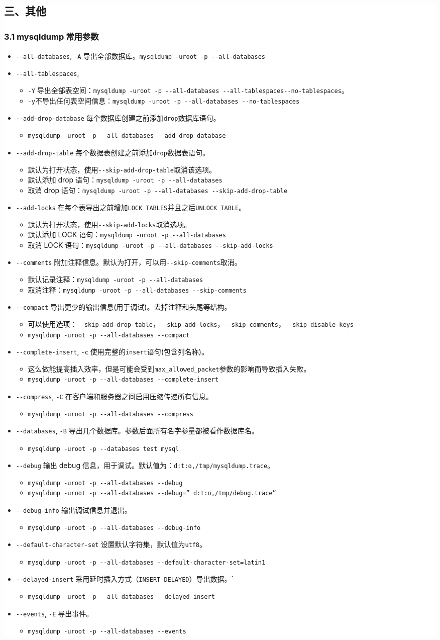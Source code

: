 ## 三、其他

### 3.1 mysqldump 常用参数

- `--all-databases`, `-A` 导出全部数据库。`mysqldump -uroot -p --all-databases`

- `--all-tablespaces`, 
    - `-Y` 导出全部表空间：`mysqldump -uroot -p --all-databases --all-tablespaces--no-tablespaces`。
    - `-y`不导出任何表空间信息：`mysqldump -uroot -p --all-databases --no-tablespaces`

- `--add-drop-database` 每个数据库创建之前添加`drop`数据库语句。
    - `mysqldump -uroot -p --all-databases --add-drop-database`

- `--add-drop-table` 每个数据表创建之前添加`drop`数据表语句。
    - 默认为打开状态，使用`--skip-add-drop-table`取消该选项。
    - 默认添加 drop 语句：`mysqldump -uroot -p --all-databases`
    - 取消 drop 语句：`mysqldump -uroot -p --all-databases --skip-add-drop-table`

- `--add-locks` 在每个表导出之前增加`LOCK TABLES`并且之后`UNLOCK TABLE`。
    - 默认为打开状态，使用`--skip-add-locks`取消选项。
    - 默认添加 LOCK 语句：`mysqldump -uroot -p --all-databases`
    - 取消 LOCK 语句：`mysqldump -uroot -p --all-databases --skip-add-locks`

- `--comments` 附加注释信息。默认为打开，可以用`--skip-comments`取消。
    - 默认记录注释：`mysqldump -uroot -p --all-databases`
    - 取消注释：`mysqldump -uroot -p --all-databases --skip-comments`

- `--compact` 导出更少的输出信息(用于调试)。去掉注释和头尾等结构。
    - 可以使用选项：`--skip-add-drop-table`，`--skip-add-locks`，`--skip-comments`，`--skip-disable-keys`
    - `mysqldump -uroot -p --all-databases --compact`

- `--complete-insert`, `-c` 使用完整的`insert`语句(包含列名称)。
    - 这么做能提高插入效率，但是可能会受到`max_allowed_packet`参数的影响而导致插入失败。
    - `mysqldump -uroot -p --all-databases --complete-insert`

- `--compress`, `-C` 在客户端和服务器之间启用压缩传递所有信息。
    - `mysqldump -uroot -p --all-databases --compress`

- `--databases`, `-B` 导出几个数据库。参数后面所有名字参量都被看作数据库名。
    - `mysqldump -uroot -p --databases test mysql`

- `--debug` 输出 debug 信息，用于调试。默认值为：`d:t:o,/tmp/mysqldump.trace`。
    - `mysqldump -uroot -p --all-databases --debug`
    - `mysqldump -uroot -p --all-databases --debug=” d:t:o,/tmp/debug.trace”`

- `--debug-info` 输出调试信息并退出。
    - `mysqldump -uroot -p --all-databases --debug-info`

- `--default-character-set` 设置默认字符集，默认值为`utf8`。
    - `mysqldump -uroot -p --all-databases --default-character-set=latin1`

- `--delayed-insert` 采用延时插入方式（`INSERT DELAYED`）导出数据。`
    - `mysqldump -uroot -p --all-databases --delayed-insert`

- `--events`, `-E` 导出事件。
    - `mysqldump -uroot -p --all-databases --events`
